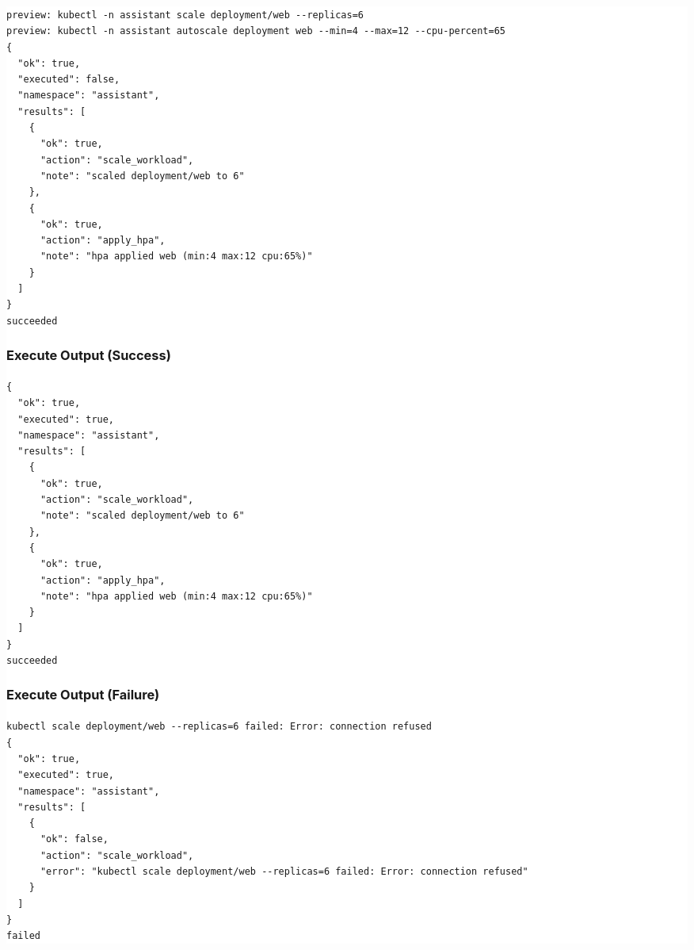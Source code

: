 ```
preview: kubectl -n assistant scale deployment/web --replicas=6
preview: kubectl -n assistant autoscale deployment web --min=4 --max=12 --cpu-percent=65
{
  "ok": true,
  "executed": false,
  "namespace": "assistant",
  "results": [
    {
      "ok": true,
      "action": "scale_workload",
      "note": "scaled deployment/web to 6"
    },
    {
      "ok": true,
      "action": "apply_hpa",
      "note": "hpa applied web (min:4 max:12 cpu:65%)"
    }
  ]
}
succeeded
```

### Execute Output (Success)

```
{
  "ok": true,
  "executed": true,
  "namespace": "assistant",
  "results": [
    {
      "ok": true,
      "action": "scale_workload",
      "note": "scaled deployment/web to 6"
    },
    {
      "ok": true,
      "action": "apply_hpa",
      "note": "hpa applied web (min:4 max:12 cpu:65%)"
    }
  ]
}
succeeded
```

### Execute Output (Failure)

```
kubectl scale deployment/web --replicas=6 failed: Error: connection refused
{
  "ok": true,
  "executed": true,
  "namespace": "assistant",
  "results": [
    {
      "ok": false,
      "action": "scale_workload",
      "error": "kubectl scale deployment/web --replicas=6 failed: Error: connection refused"
    }
  ]
}
failed
```
